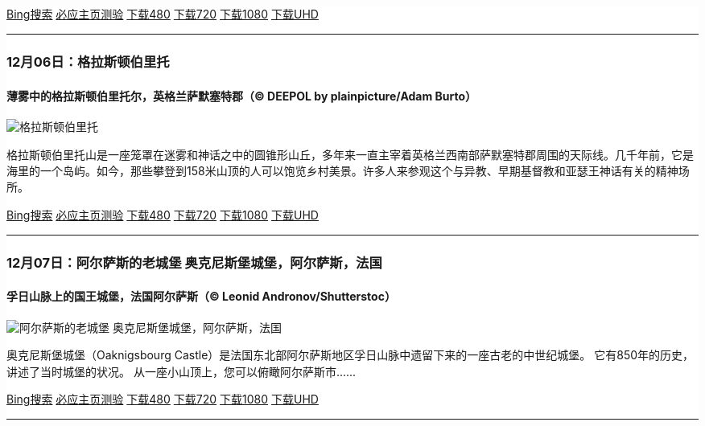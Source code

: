 

[Bing搜索](https://cn.bing.com/search?q=%E5%A5%A5%E5%9C%B0%E5%88%A9%E8%90%A8%E5%B0%94%E6%96%AF%E5%A0%A1&form=hpcapt&filters=HpDate:"20211204_1600" "Bing Wallpaper 2021 12月 5")
[必应主页测验](https://cn.bing.com/search?q=Bing+homepage+quiz&filters=WQOskey:"HPQuiz_20211205_SalzburgKrampus"&FORM=HPQUIZ "必应主页测验 2021 12月 5")
[下载480](https://cn.bing.com/th?id=OHR.SalzburgKrampus_ZH-CN7355658592_800x480.jpg&rf=LaDigue_800x480.jpg "夜幕下的萨尔察赫河，奥地利萨尔茨堡")
[下载720](https://cn.bing.com/th?id=OHR.SalzburgKrampus_ZH-CN7355658592_1280x720.jpg&rf=LaDigue_1280x720.jpg "夜幕下的萨尔察赫河，奥地利萨尔茨堡")
[下载1080](https://cn.bing.com/th?id=OHR.SalzburgKrampus_ZH-CN7355658592_1920x1080.jpg&rf=LaDigue_1920x1080.jpg "夜幕下的萨尔察赫河，奥地利萨尔茨堡")
[下载UHD](https://cn.bing.com/th?id=OHR.SalzburgKrampus_ZH-CN7355658592_UHD.jpg&rf=LaDigue_UHD.jpg "夜幕下的萨尔察赫河，奥地利萨尔茨堡")

---
### 12月06日：格拉斯顿伯里托
#### 薄雾中的格拉斯顿伯里托尔，英格兰萨默塞特郡（© DEEPOL by plainpicture/Adam Burto）

![格拉斯顿伯里托](https://cn.bing.com/th?id=OHR.MistyTor_ZH-CN7520952555_800x480.jpg&rf=LaDigue_800x480.jpg "格拉斯顿伯里托")

格拉斯顿伯里托山是一座笼罩在迷雾和神话之中的圆锥形山丘，多年来一直主宰着英格兰西南部萨默塞特郡周围的天际线。几千年前，它是海里的一个岛屿。如今，那些攀登到158米山顶的人可以饱览乡村美景。许多人来参观这个与异教、早期基督教和亚瑟王神话有关的精神场所。



[Bing搜索](https://cn.bing.com/search?q=%E6%A0%BC%E6%8B%89%E6%96%AF%E9%A1%BF%E4%BC%AF%E9%87%8C%E6%89%98&form=hpcapt&filters=HpDate:"20211205_1600" "Bing Wallpaper 2021 12月 6")
[必应主页测验](https://cn.bing.com/search?q=Bing+homepage+quiz&filters=WQOskey:"HPQuiz_20211206_MistyTor"&FORM=HPQUIZ "必应主页测验 2021 12月 6")
[下载480](https://cn.bing.com/th?id=OHR.MistyTor_ZH-CN7520952555_800x480.jpg&rf=LaDigue_800x480.jpg "薄雾中的格拉斯顿伯里托尔，英格兰萨默塞特郡")
[下载720](https://cn.bing.com/th?id=OHR.MistyTor_ZH-CN7520952555_1280x720.jpg&rf=LaDigue_1280x720.jpg "薄雾中的格拉斯顿伯里托尔，英格兰萨默塞特郡")
[下载1080](https://cn.bing.com/th?id=OHR.MistyTor_ZH-CN7520952555_1920x1080.jpg&rf=LaDigue_1920x1080.jpg "薄雾中的格拉斯顿伯里托尔，英格兰萨默塞特郡")
[下载UHD](https://cn.bing.com/th?id=OHR.MistyTor_ZH-CN7520952555_UHD.jpg&rf=LaDigue_UHD.jpg "薄雾中的格拉斯顿伯里托尔，英格兰萨默塞特郡")

---
### 12月07日：阿尔萨斯的老城堡 奥克尼斯堡城堡，阿尔萨斯，法国
#### 孚日山脉上的国王城堡，法国阿尔萨斯（© Leonid Andronov/Shutterstoc）

![阿尔萨斯的老城堡 奥克尼斯堡城堡，阿尔萨斯，法国](https://cn.bing.com/th?id=OHR.Koenigsbourg_ZH-CN7675452866_800x480.jpg&rf=LaDigue_800x480.jpg "阿尔萨斯的老城堡 奥克尼斯堡城堡，阿尔萨斯，法国")

奥克尼斯堡城堡（Oaknigsbourg Castle）是法国东北部阿尔萨斯地区孚日山脉中遗留下来的一座古老的中世纪城堡。 它有850年的历史，讲述了当时城堡的状况。 从一座小山顶上，您可以俯瞰阿尔萨斯市......



[Bing搜索](https://cn.bing.com/search?q=%E9%98%BF%E5%B0%94%E8%90%A8%E6%96%AF%E7%9A%84%E8%80%81%E5%9F%8E%E5%A0%A1%20%E5%A5%A5%E5%85%8B%E5%B0%BC%E6%96%AF%E5%A0%A1%E5%9F%8E%E5%A0%A1&form=hpcapt&filters=HpDate:"20211206_1600" "Bing Wallpaper 2021 12月 7")
[必应主页测验](https://cn.bing.com/search?q=Bing+homepage+quiz&filters=WQOskey:"HPQuiz_20211207_Koenigsbourg"&FORM=HPQUIZ "必应主页测验 2021 12月 7")
[下载480](https://cn.bing.com/th?id=OHR.Koenigsbourg_ZH-CN7675452866_800x480.jpg&rf=LaDigue_800x480.jpg "孚日山脉上的国王城堡，法国阿尔萨斯")
[下载720](https://cn.bing.com/th?id=OHR.Koenigsbourg_ZH-CN7675452866_1280x720.jpg&rf=LaDigue_1280x720.jpg "孚日山脉上的国王城堡，法国阿尔萨斯")
[下载1080](https://cn.bing.com/th?id=OHR.Koenigsbourg_ZH-CN7675452866_1920x1080.jpg&rf=LaDigue_1920x1080.jpg "孚日山脉上的国王城堡，法国阿尔萨斯")
[下载UHD](https://cn.bing.com/th?id=OHR.Koenigsbourg_ZH-CN7675452866_UHD.jpg&rf=LaDigue_UHD.jpg "孚日山脉上的国王城堡，法国阿尔萨斯")

---
